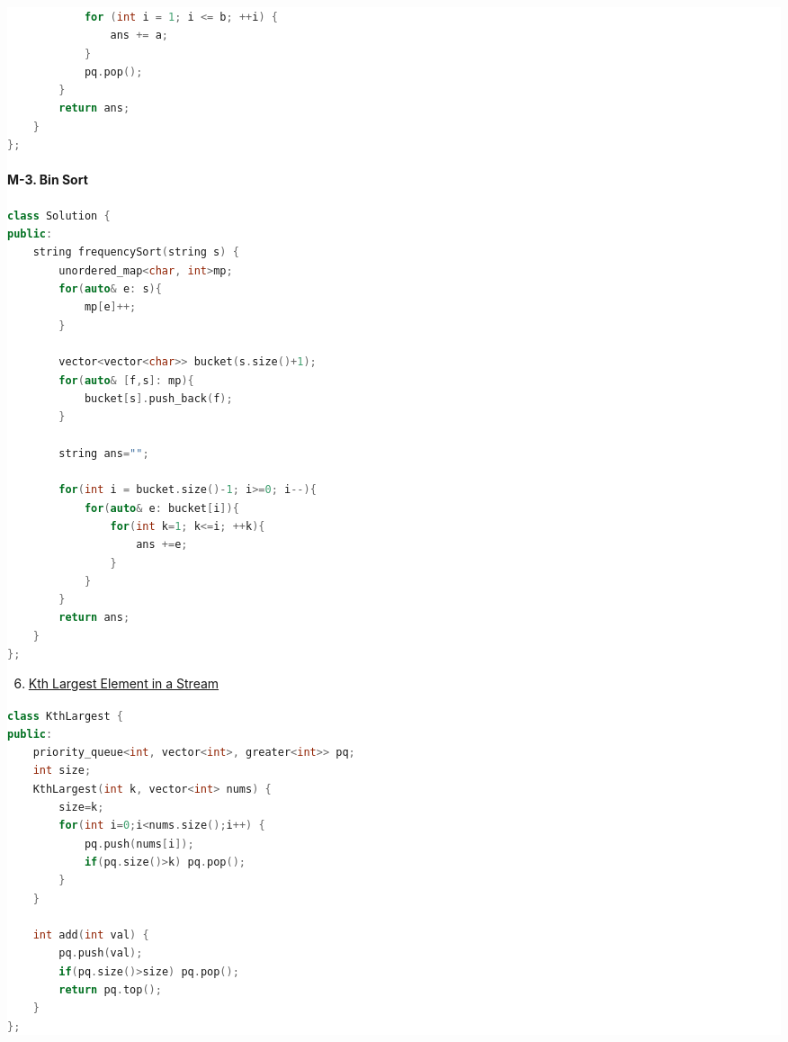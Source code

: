 ```cpp
            for (int i = 1; i <= b; ++i) {
                ans += a;
            }
            pq.pop();
        }
        return ans;
    }
};
```

#### M-3. Bin Sort

```cpp
class Solution {
public:
    string frequencySort(string s) {
        unordered_map<char, int>mp;
        for(auto& e: s){
            mp[e]++;
        }

        vector<vector<char>> bucket(s.size()+1);
        for(auto& [f,s]: mp){
            bucket[s].push_back(f);
        }

        string ans="";

        for(int i = bucket.size()-1; i>=0; i--){
            for(auto& e: bucket[i]){
                for(int k=1; k<=i; ++k){
                    ans +=e;
                }
            }
        }
        return ans;
    }
};
```

6. [Kth Largest Element in a Stream](https://leetcode.com/problems/kth-largest-element-in-a-stream/)

```cpp
class KthLargest {
public:
    priority_queue<int, vector<int>, greater<int>> pq;
    int size;
    KthLargest(int k, vector<int> nums) {
        size=k;
        for(int i=0;i<nums.size();i++) {
            pq.push(nums[i]);
            if(pq.size()>k) pq.pop();
        }
    }

    int add(int val) {
        pq.push(val);
        if(pq.size()>size) pq.pop();
        return pq.top();
    }
};
```
